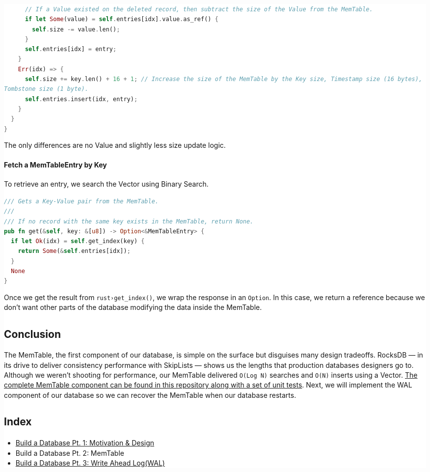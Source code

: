 ```rust
      // If a Value existed on the deleted record, then subtract the size of the Value from the MemTable.
      if let Some(value) = self.entries[idx].value.as_ref() {
        self.size -= value.len();
      }
      self.entries[idx] = entry;
    }
    Err(idx) => {
      self.size += key.len() + 16 + 1; // Increase the size of the MemTable by the Key size, Timestamp size (16 bytes), Tombstone size (1 byte).
      self.entries.insert(idx, entry);
    }
  }
}
```

The only differences are no Value and slightly less size update logic.

#### Fetch a MemTableEntry by Key

To retrieve an entry, we search the Vector using Binary Search.

```rust
/// Gets a Key-Value pair from the MemTable.
///
/// If no record with the same key exists in the MemTable, return None.
pub fn get(&self, key: &[u8]) -> Option<&MemTableEntry> {
  if let Ok(idx) = self.get_index(key) {
    return Some(&self.entries[idx]);
  }
  None
}
```

Once we get the result from `rust›get_index()`, we wrap the response in an `Option`. In this case, we return a reference because we don’t want other parts of the database modifying the data inside the MemTable.

## Conclusion

The MemTable, the first component of our database, is simple on the surface but disguises many design tradeoffs. RocksDB — in its drive to deliver consistency performance with SkipLists — shows us the lengths that production databases designers go to. Although we weren’t shooting for performance, our MemTable delivered `O(Log N)` searches and `O(N)` inserts using a Vector. [The complete MemTable component can be found in this repository along with a set of unit tests](https://github.com/adambcomer/database-engine/blob/master/src/mem_table.rs). Next, we will implement the WAL component of our database so we can recover the MemTable when our database restarts.

## Index

- [Build a Database Pt. 1: Motivation & Design](/blog/simple-database/motivation-design/)
- Build a Database Pt. 2: MemTable
- [Build a Database Pt. 3: Write Ahead Log(WAL)](/blog/simple-database/wal/)
